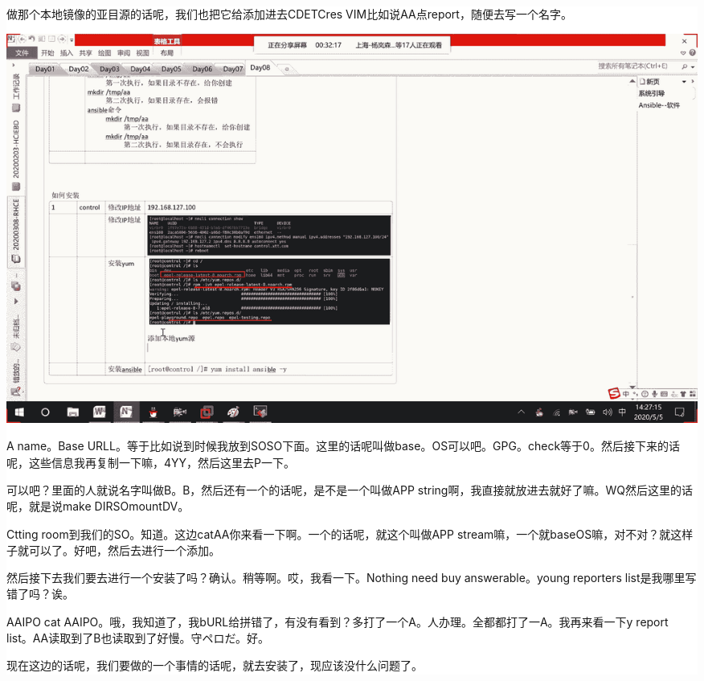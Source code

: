 做那个本地镜像的亚目源的话呢，我们也把它给添加进去CDETCres VIM比如说AA点report，随便去写一个名字。



![](img/590233ce53597947b43057267c0ed7ed_49.png)

A name。Base URLL。等于比如说到时候我放到SOSO下面。这里的话呢叫做base。OS可以吧。GPG。check等于0。然后接下来的话呢，这些信息我再复制一下嘛，4YY，然后这里去P一下。

可以吧？里面的人就说名字叫做B。B，然后还有一个的话呢，是不是一个叫做APP string啊，我直接就放进去就好了嘛。WQ然后这里的话呢，就是说make DIRSOmountDV。

Ctting room到我们的SO。知道。这边catAA你来看一下啊。一个的话呢，就这个叫做APP stream嘛，一个就baseOS嘛，对不对？就这样子就可以了。好吧，然后去进行一个添加。

然后接下去我们要去进行一个安装了吗？确认。稍等啊。哎，我看一下。Nothing need buy answerable。young reporters list是我哪里写错了吗？诶。

AAIPO cat AAIPO。哦，我知道了，我bURL给拼错了，有没有看到？多打了一个A。人办理。全都都打了一A。我再来看一下y report list。AA读取到了B也读取到了好慢。守ペロだ。好。

现在这边的话呢，我们要做的一个事情的话呢，就去安装了，现应该没什么问题了。
